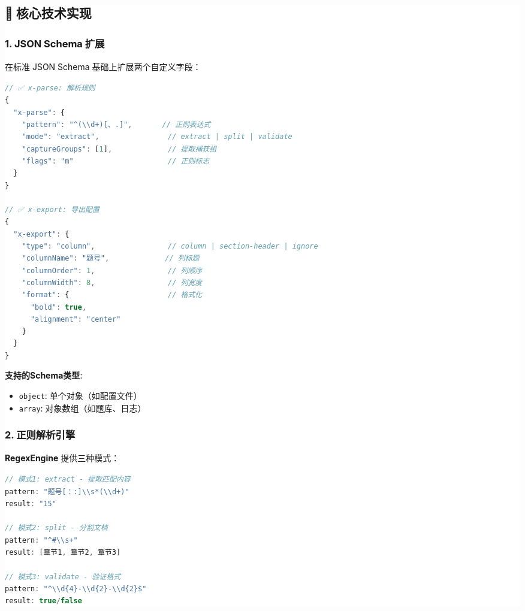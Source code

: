 ## 🔧 核心技术实现

### 1. JSON Schema 扩展

在标准 JSON Schema 基础上扩展两个自定义字段：

```typescript
// ✅ x-parse: 解析规则
{
  "x-parse": {
    "pattern": "^(\\d+)[、.]",       // 正则表达式
    "mode": "extract",                // extract | split | validate
    "captureGroups": [1],             // 提取捕获组
    "flags": "m"                      // 正则标志
  }
}

// ✅ x-export: 导出配置
{
  "x-export": {
    "type": "column",                 // column | section-header | ignore
    "columnName": "题号",             // 列标题
    "columnOrder": 1,                 // 列顺序
    "columnWidth": 8,                 // 列宽度
    "format": {                       // 格式化
      "bold": true,
      "alignment": "center"
    }
  }
}
```

**支持的Schema类型**:
- `object`: 单个对象（如配置文件）
- `array`: 对象数组（如题库、日志）

### 2. 正则解析引擎

**RegexEngine** 提供三种模式：

```typescript
// 模式1: extract - 提取匹配内容
pattern: "题号[：:]\\s*(\\d+)"
result: "15"

// 模式2: split - 分割文档
pattern: "^#\\s+"
result: [章节1, 章节2, 章节3]

// 模式3: validate - 验证格式
pattern: "^\\d{4}-\\d{2}-\\d{2}$"
result: true/false
```
